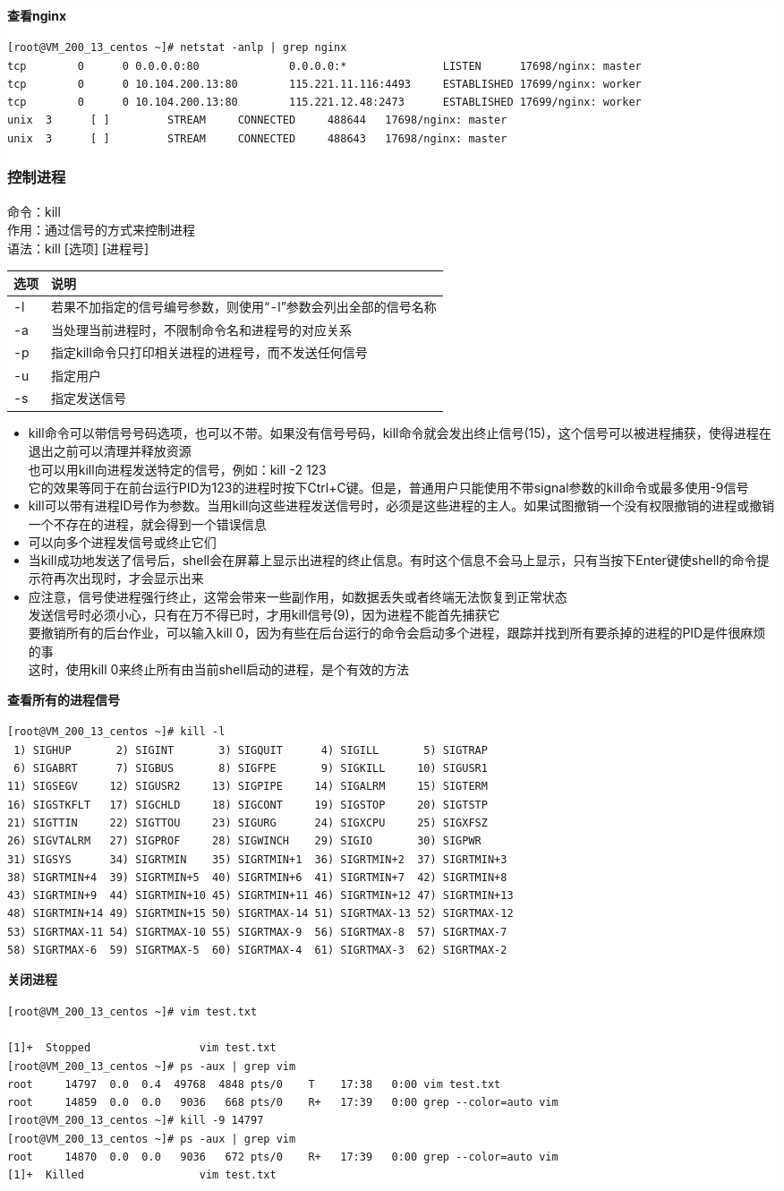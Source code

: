 **查看nginx**
```
[root@VM_200_13_centos ~]# netstat -anlp | grep nginx
tcp        0      0 0.0.0.0:80              0.0.0.0:*               LISTEN      17698/nginx: master
tcp        0      0 10.104.200.13:80        115.221.11.116:4493     ESTABLISHED 17699/nginx: worker
tcp        0      0 10.104.200.13:80        115.221.12.48:2473      ESTABLISHED 17699/nginx: worker
unix  3      [ ]         STREAM     CONNECTED     488644   17698/nginx: master  
unix  3      [ ]         STREAM     CONNECTED     488643   17698/nginx: master
```
### 控制进程
命令：kill  
作用：通过信号的方式来控制进程  
语法：kill [选项] [进程号]

| 选项 | 说明 |
| :------------- | :------------- |
| -l | 若果不加指定的信号编号参数，则使用“-l”参数会列出全部的信号名称 |
| -a | 当处理当前进程时，不限制命令名和进程号的对应关系 |
| -p | 指定kill命令只打印相关进程的进程号，而不发送任何信号 |
| -u | 指定用户 |
| -s | 指定发送信号 |


+ kill命令可以带信号号码选项，也可以不带。如果没有信号号码，kill命令就会发出终止信号(15)，这个信号可以被进程捕获，使得进程在退出之前可以清理并释放资源  
也可以用kill向进程发送特定的信号，例如：kill -2 123  
它的效果等同于在前台运行PID为123的进程时按下Ctrl+C键。但是，普通用户只能使用不带signal参数的kill命令或最多使用-9信号  
+ kill可以带有进程ID号作为参数。当用kill向这些进程发送信号时，必须是这些进程的主人。如果试图撤销一个没有权限撤销的进程或撤销一个不存在的进程，就会得到一个错误信息
+ 可以向多个进程发信号或终止它们
+ 当kill成功地发送了信号后，shell会在屏幕上显示出进程的终止信息。有时这个信息不会马上显示，只有当按下Enter键使shell的命令提示符再次出现时，才会显示出来
+ 应注意，信号使进程强行终止，这常会带来一些副作用，如数据丢失或者终端无法恢复到正常状态  
发送信号时必须小心，只有在万不得已时，才用kill信号(9)，因为进程不能首先捕获它  
要撤销所有的后台作业，可以输入kill 0，因为有些在后台运行的命令会启动多个进程，跟踪并找到所有要杀掉的进程的PID是件很麻烦的事  
这时，使用kill 0来终止所有由当前shell启动的进程，是个有效的方法

**查看所有的进程信号**
```
[root@VM_200_13_centos ~]# kill -l
 1) SIGHUP       2) SIGINT       3) SIGQUIT      4) SIGILL       5) SIGTRAP
 6) SIGABRT      7) SIGBUS       8) SIGFPE       9) SIGKILL     10) SIGUSR1
11) SIGSEGV     12) SIGUSR2     13) SIGPIPE     14) SIGALRM     15) SIGTERM
16) SIGSTKFLT   17) SIGCHLD     18) SIGCONT     19) SIGSTOP     20) SIGTSTP
21) SIGTTIN     22) SIGTTOU     23) SIGURG      24) SIGXCPU     25) SIGXFSZ
26) SIGVTALRM   27) SIGPROF     28) SIGWINCH    29) SIGIO       30) SIGPWR
31) SIGSYS      34) SIGRTMIN    35) SIGRTMIN+1  36) SIGRTMIN+2  37) SIGRTMIN+3
38) SIGRTMIN+4  39) SIGRTMIN+5  40) SIGRTMIN+6  41) SIGRTMIN+7  42) SIGRTMIN+8
43) SIGRTMIN+9  44) SIGRTMIN+10 45) SIGRTMIN+11 46) SIGRTMIN+12 47) SIGRTMIN+13
48) SIGRTMIN+14 49) SIGRTMIN+15 50) SIGRTMAX-14 51) SIGRTMAX-13 52) SIGRTMAX-12
53) SIGRTMAX-11 54) SIGRTMAX-10 55) SIGRTMAX-9  56) SIGRTMAX-8  57) SIGRTMAX-7
58) SIGRTMAX-6  59) SIGRTMAX-5  60) SIGRTMAX-4  61) SIGRTMAX-3  62) SIGRTMAX-2
```
**关闭进程**
```
[root@VM_200_13_centos ~]# vim test.txt

[1]+  Stopped                 vim test.txt
[root@VM_200_13_centos ~]# ps -aux | grep vim
root     14797  0.0  0.4  49768  4848 pts/0    T    17:38   0:00 vim test.txt
root     14859  0.0  0.0   9036   668 pts/0    R+   17:39   0:00 grep --color=auto vim
[root@VM_200_13_centos ~]# kill -9 14797
[root@VM_200_13_centos ~]# ps -aux | grep vim
root     14870  0.0  0.0   9036   672 pts/0    R+   17:39   0:00 grep --color=auto vim
[1]+  Killed                  vim test.txt
```